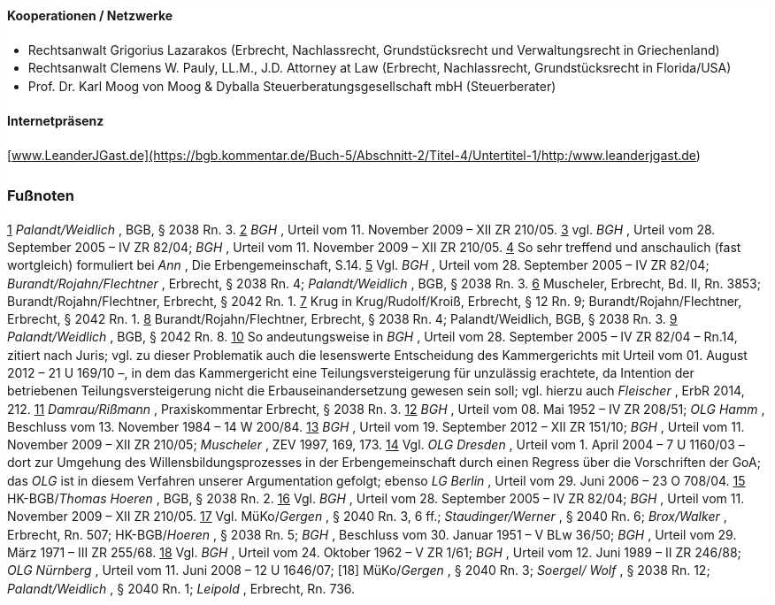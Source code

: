 
#### Kooperationen / Netzwerke
  * Rechtsanwalt Grigorius Lazarakos (Erbrecht, Nachlassrecht, Grundstücksrecht und Verwaltungsrecht in Griechenland)
  * Rechtsanwalt Clemens W. Pauly, LL.M., J.D. Attorney at Law (Erbrecht, Nachlassrecht, Grundstücksrecht in Florida/USA)
  * Prof. Dr. Karl Moog von Moog & Dyballa Steuerberatungsgesellschaft mbH (Steuerberater)


#### Internetpräsenz
[www.LeanderJGast.de](https://bgb.kommentar.de/Buch-5/Abschnitt-2/Titel-4/Untertitel-1/<http:/www.leanderjgast.de>)
### Fußnoten
[1](https://bgb.kommentar.de/Buch-5/Abschnitt-2/Titel-4/Untertitel-1/<#>) _Palandt/Weidlich_ , BGB, § 2038 Rn. 3.
[2](https://bgb.kommentar.de/Buch-5/Abschnitt-2/Titel-4/Untertitel-1/<#>) _BGH_ , Urteil vom 11. November 2009 – XII ZR 210/05.
[3](https://bgb.kommentar.de/Buch-5/Abschnitt-2/Titel-4/Untertitel-1/<#>) vgl. _BGH_ , Urteil vom 28. September 2005 – IV ZR 82/04; _BGH_ , Urteil vom 11. November 2009 – XII ZR 210/05.
[4](https://bgb.kommentar.de/Buch-5/Abschnitt-2/Titel-4/Untertitel-1/<#>) So sehr treffend und anschaulich (fast wortgleich) formuliert bei _Ann_ , Die Erbengemeinschaft, S.14.
[5](https://bgb.kommentar.de/Buch-5/Abschnitt-2/Titel-4/Untertitel-1/<#>) Vgl. _BGH_ , Urteil vom 28. September 2005 – IV ZR 82/04; _Burandt/Rojahn/Flechtner_ , Erbrecht, § 2038 Rn. 4; _Palandt/Weidlich_ , BGB, § 2038 Rn. 3.
[6](https://bgb.kommentar.de/Buch-5/Abschnitt-2/Titel-4/Untertitel-1/<#>) Muscheler, Erbrecht, Bd. II, Rn. 3853; Burandt/Rojahn/Flechtner, Erbrecht, § 2042 Rn. 1.
[7](https://bgb.kommentar.de/Buch-5/Abschnitt-2/Titel-4/Untertitel-1/<#>) Krug in Krug/Rudolf/Kroiß, Erbrecht, § 12 Rn. 9; Burandt/Rojahn/Flechtner, Erbrecht, § 2042 Rn. 1.
[8](https://bgb.kommentar.de/Buch-5/Abschnitt-2/Titel-4/Untertitel-1/<#>) Burandt/Rojahn/Flechtner, Erbrecht, § 2038 Rn. 4; Palandt/Weidlich, BGB, § 2038 Rn. 3.
[9](https://bgb.kommentar.de/Buch-5/Abschnitt-2/Titel-4/Untertitel-1/<#>) _Palandt/Weidlich_ , BGB, § 2042 Rn. 8.
[10](https://bgb.kommentar.de/Buch-5/Abschnitt-2/Titel-4/Untertitel-1/<#>) So andeutungsweise in _BGH_ , Urteil vom 28. September 2005 – IV ZR 82/04 – Rn.14, zitiert nach Juris; vgl. zu dieser Problematik auch die lesenswerte Entscheidung des Kammergerichts mit Urteil vom 01. August 2012 – 21 U 169/10 –, in dem das Kammergericht eine Teilungsversteigerung für unzulässig erachtete, da Intention der betriebenen Teilungsversteigerung nicht die Erbauseinandersetzung gewesen sein soll; vgl. hierzu auch _Fleischer_ , ErbR 2014, 212.
[11](https://bgb.kommentar.de/Buch-5/Abschnitt-2/Titel-4/Untertitel-1/<#>) _Damrau/Rißmann_ , Praxiskommentar Erbrecht, § 2038 Rn. 3.
[12](https://bgb.kommentar.de/Buch-5/Abschnitt-2/Titel-4/Untertitel-1/<#>) _BGH_ , Urteil vom 08. Mai 1952 – IV ZR 208/51; _OLG Hamm_ , Beschluss vom 13. November 1984 – 14 W 200/84.
[13](https://bgb.kommentar.de/Buch-5/Abschnitt-2/Titel-4/Untertitel-1/<#>) _BGH_ , Urteil vom 19. September 2012 – XII ZR 151/10; _BGH_ , Urteil vom 11. November 2009 – XII ZR 210/05; _Muscheler_ , ZEV 1997, 169, 173.
[14](https://bgb.kommentar.de/Buch-5/Abschnitt-2/Titel-4/Untertitel-1/<#>) Vgl. _OLG Dresden_ , Urteil vom 1. April 2004 – 7 U 1160/03 – dort zur Umgehung des Willensbildungsprozesses in der Erbengemeinschaft durch einen Regress über die Vorschriften der GoA; das _OLG_ ist in diesem Verfahren unserer Argumentation gefolgt; ebenso _LG Berlin_ , Urteil vom 29. Juni 2006 – 23 O 708/04.
[15](https://bgb.kommentar.de/Buch-5/Abschnitt-2/Titel-4/Untertitel-1/<#>) HK-BGB/_Thomas Hoeren_ , BGB, § 2038 Rn. 2.
[16](https://bgb.kommentar.de/Buch-5/Abschnitt-2/Titel-4/Untertitel-1/<#>) Vgl. _BGH_ , Urteil vom 28. September 2005 – IV ZR 82/04; _BGH_ , Urteil vom 11. November 2009 – XII ZR 210/05.
[17](https://bgb.kommentar.de/Buch-5/Abschnitt-2/Titel-4/Untertitel-1/<#>) Vgl. MüKo/_Gergen_ , § 2040 Rn. 3, 6 ff.; _Staudinger/Werner_ , § 2040 Rn. 6; _Brox/Walker_ , Erbrecht, Rn. 507; HK-BGB/_Hoeren_ , § 2038 Rn. 5; _BGH_ , Beschluss vom 30. Januar 1951 – V BLw 36/50; _BGH_ , Urteil vom 29. März 1971 – III ZR 255/68.
[18](https://bgb.kommentar.de/Buch-5/Abschnitt-2/Titel-4/Untertitel-1/<#>) Vgl. _BGH_ , Urteil vom 24. Oktober 1962 – V ZR 1/61; _BGH_ , Urteil vom 12. Juni 1989 – II ZR 246/88; _OLG Nürnberg_ , Urteil vom 11. Juni 2008 – 12 U 1646/07; [18] MüKo/_Gergen_ , § 2040 Rn. 3; _Soergel/ Wolf_ , § 2038 Rn. 12; _Palandt/Weidlich_ , § 2040 Rn. 1; _Leipold_ , Erbrecht, Rn. 736.